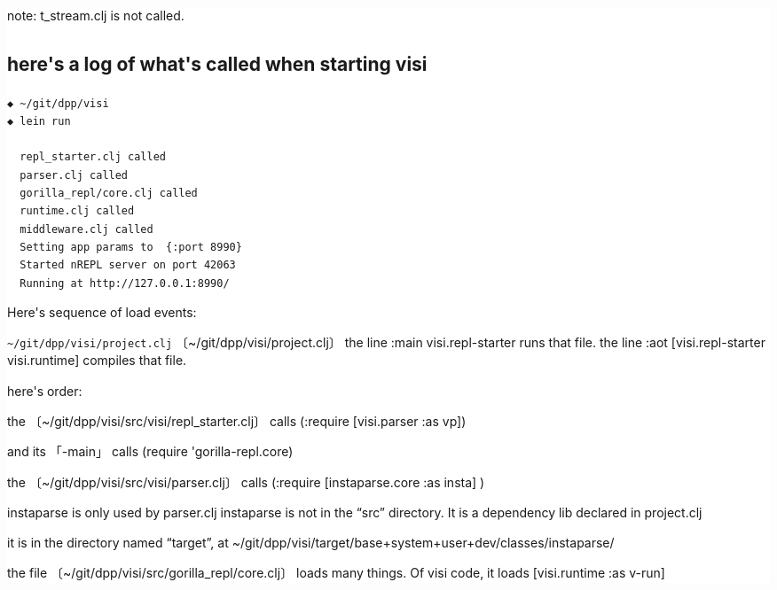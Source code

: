 note: t_stream.clj is not called.

## here's a log of what's called when starting visi

    ◆ ~/git/dpp/visi
    ◆ lein run

      repl_starter.clj called
      parser.clj called
      gorilla_repl/core.clj called
      runtime.clj called
      middleware.clj called
      Setting app params to  {:port 8990}
      Started nREPL server on port 42063
      Running at http://127.0.0.1:8990/

Here's sequence of load events:

`~/git/dpp/visi/project.clj`
〔~/git/dpp/visi/project.clj〕
the line
:main visi.repl-starter
runs that file.
the line
:aot [visi.repl-starter visi.runtime]
compiles that file.

here's order:

the
〔~/git/dpp/visi/src/visi/repl_starter.clj〕
calls
(:require [visi.parser :as vp])

and its 「-main」 calls
(require 'gorilla-repl.core)

the
〔~/git/dpp/visi/src/visi/parser.clj〕
calls
(:require
   [instaparse.core :as insta]
   )

instaparse is only used by parser.clj
instaparse is not in the “src” directory. It is a dependency lib declared in project.clj

it is in the directory named “target”, at
~/git/dpp/visi/target/base+system+user+dev/classes/instaparse/

the file
〔~/git/dpp/visi/src/gorilla_repl/core.clj〕
loads many things.
Of visi code, it loads
[visi.runtime :as v-run]
